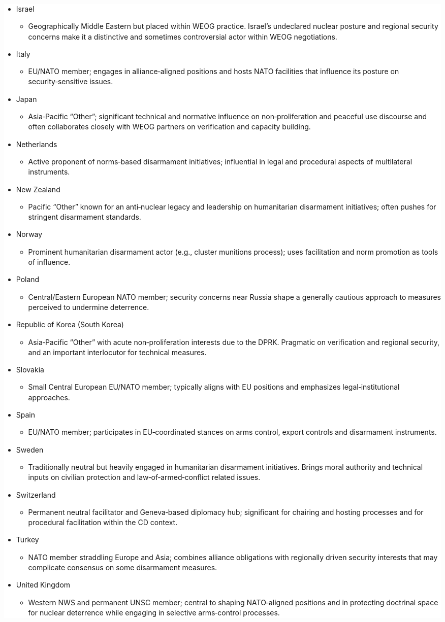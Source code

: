   - Israel
    - Geographically Middle Eastern but placed within WEOG practice. Israel’s undeclared nuclear posture and regional security concerns make it a distinctive and sometimes controversial actor within WEOG negotiations.

  - Italy
    - EU/NATO member; engages in alliance‑aligned positions and hosts NATO facilities that influence its posture on security‑sensitive issues.

  - Japan
    - Asia‑Pacific “Other”; significant technical and normative influence on non‑proliferation and peaceful use discourse and often collaborates closely with WEOG partners on verification and capacity building.

  - Netherlands
    - Active proponent of norms‑based disarmament initiatives; influential in legal and procedural aspects of multilateral instruments.

  - New Zealand
    - Pacific “Other” known for an anti‑nuclear legacy and leadership on humanitarian disarmament initiatives; often pushes for stringent disarmament standards.

  - Norway
    - Prominent humanitarian disarmament actor (e.g., cluster munitions process); uses facilitation and norm promotion as tools of influence.

  - Poland
    - Central/Eastern European NATO member; security concerns near Russia shape a generally cautious approach to measures perceived to undermine deterrence.

  - Republic of Korea (South Korea)
    - Asia‑Pacific “Other” with acute non‑proliferation interests due to the DPRK. Pragmatic on verification and regional security, and an important interlocutor for technical measures.

  - Slovakia
    - Small Central European EU/NATO member; typically aligns with EU positions and emphasizes legal‑institutional approaches.

  - Spain
    - EU/NATO member; participates in EU‑coordinated stances on arms control, export controls and disarmament instruments.

  - Sweden
    - Traditionally neutral but heavily engaged in humanitarian disarmament initiatives. Brings moral authority and technical inputs on civilian protection and law‑of‑armed‑conflict related issues.

  - Switzerland
    - Permanent neutral facilitator and Geneva‑based diplomacy hub; significant for chairing and hosting processes and for procedural facilitation within the CD context.

  - Turkey
    - NATO member straddling Europe and Asia; combines alliance obligations with regionally driven security interests that may complicate consensus on some disarmament measures.

  - United Kingdom
    - Western NWS and permanent UNSC member; central to shaping NATO‑aligned positions and in protecting doctrinal space for nuclear deterrence while engaging in selective arms‑control processes.
